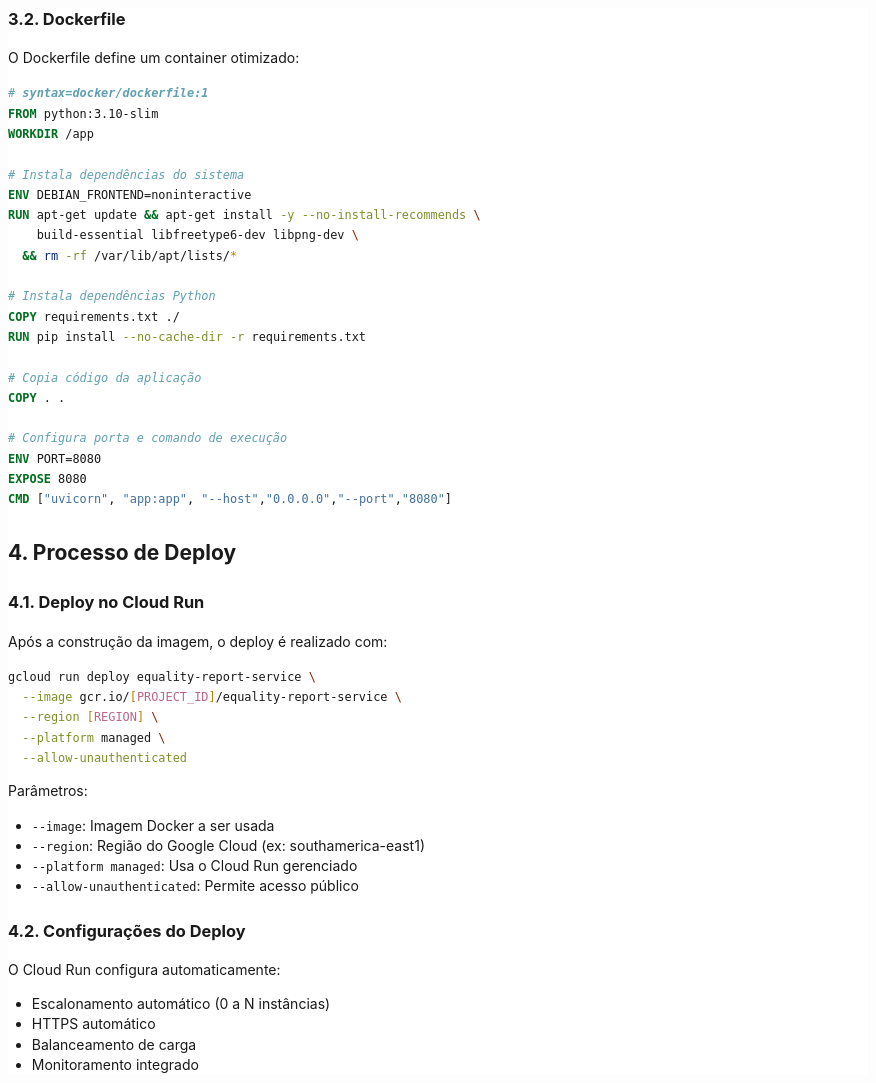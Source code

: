 ### 3.2. Dockerfile

O Dockerfile define um container otimizado:

```dockerfile
# syntax=docker/dockerfile:1
FROM python:3.10-slim
WORKDIR /app

# Instala dependências do sistema
ENV DEBIAN_FRONTEND=noninteractive
RUN apt-get update && apt-get install -y --no-install-recommends \
    build-essential libfreetype6-dev libpng-dev \
  && rm -rf /var/lib/apt/lists/*

# Instala dependências Python
COPY requirements.txt ./
RUN pip install --no-cache-dir -r requirements.txt

# Copia código da aplicação
COPY . .

# Configura porta e comando de execução
ENV PORT=8080
EXPOSE 8080
CMD ["uvicorn", "app:app", "--host","0.0.0.0","--port","8080"]
```

## 4. Processo de Deploy

### 4.1. Deploy no Cloud Run

Após a construção da imagem, o deploy é realizado com:

```bash
gcloud run deploy equality-report-service \
  --image gcr.io/[PROJECT_ID]/equality-report-service \
  --region [REGION] \
  --platform managed \
  --allow-unauthenticated
```

Parâmetros:
- `--image`: Imagem Docker a ser usada
- `--region`: Região do Google Cloud (ex: southamerica-east1)
- `--platform managed`: Usa o Cloud Run gerenciado
- `--allow-unauthenticated`: Permite acesso público

### 4.2. Configurações do Deploy

O Cloud Run configura automaticamente:
- Escalonamento automático (0 a N instâncias)
- HTTPS automático
- Balanceamento de carga
- Monitoramento integrado
